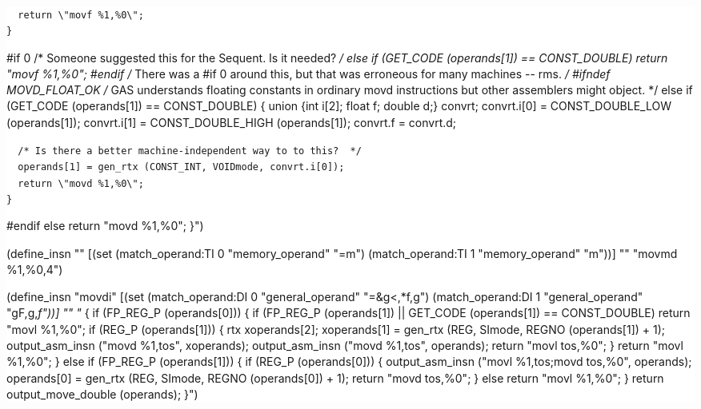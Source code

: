       return \"movf %1,%0\";
    }
#if 0 /* Someone suggested this for the Sequent.  Is it needed?  */
  else if (GET_CODE (operands[1]) == CONST_DOUBLE)
    return \"movf %1,%0\";
#endif
/* There was a #if 0 around this, but that was erroneous
   for many machines -- rms.  */
#ifndef MOVD_FLOAT_OK
  /* GAS understands floating constants in ordinary movd instructions
     but other assemblers might object.  */
  else if (GET_CODE (operands[1]) == CONST_DOUBLE)
    {
      union {int i[2]; float f; double d;} convrt;
      convrt.i[0] = CONST_DOUBLE_LOW (operands[1]);
      convrt.i[1] = CONST_DOUBLE_HIGH (operands[1]);
      convrt.f = convrt.d;

      /* Is there a better machine-independent way to to this?  */
      operands[1] = gen_rtx (CONST_INT, VOIDmode, convrt.i[0]);
      return \"movd %1,%0\";
    }
#endif
  else return \"movd %1,%0\";
}")

(define_insn ""
  [(set (match_operand:TI 0 "memory_operand" "=m")
	(match_operand:TI 1 "memory_operand" "m"))]
  ""
  "movmd %1,%0,4")

(define_insn "movdi"
  [(set (match_operand:DI 0 "general_operand" "=&g<,*f,g")
	(match_operand:DI 1 "general_operand" "gF,g,*f"))]
  ""
  "*
{
  if (FP_REG_P (operands[0]))
    {
      if (FP_REG_P (operands[1]) || GET_CODE (operands[1]) == CONST_DOUBLE)
	return \"movl %1,%0\";
      if (REG_P (operands[1]))
	{
	  rtx xoperands[2];
	  xoperands[1] = gen_rtx (REG, SImode, REGNO (operands[1]) + 1);
	  output_asm_insn (\"movd %1,tos\", xoperands);
	  output_asm_insn (\"movd %1,tos\", operands);
	  return \"movl tos,%0\";
	}
      return \"movl %1,%0\";
    }
  else if (FP_REG_P (operands[1]))
    {
      if (REG_P (operands[0]))
	{
	  output_asm_insn (\"movl %1,tos\;movd tos,%0\", operands);
	  operands[0] = gen_rtx (REG, SImode, REGNO (operands[0]) + 1);
	  return \"movd tos,%0\";
	}
      else
        return \"movl %1,%0\";
    }
  return output_move_double (operands);
}")